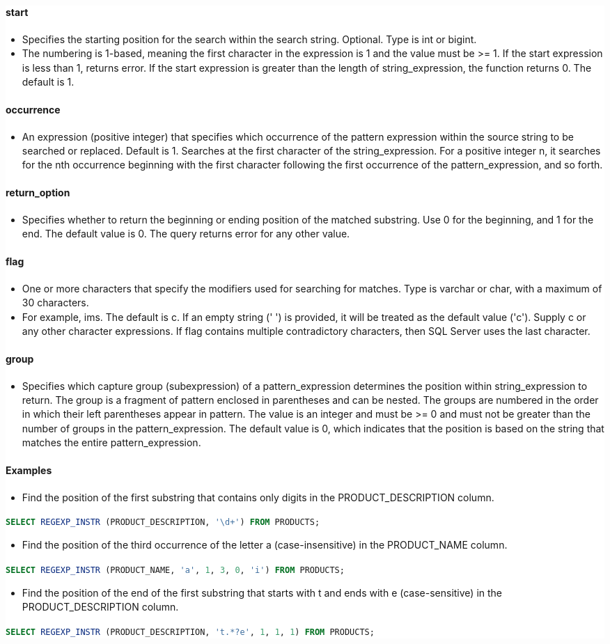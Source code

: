 #### start
* Specifies the starting position for the search within the search string. Optional. Type is int or bigint.
* The numbering is 1-based, meaning the first character in the expression is 1 and the value must be >= 1. If the start expression is less than 1, returns error. If the start expression is greater than the length of string_expression, the function returns 0. The default is 1.

#### occurrence
* An expression (positive integer) that specifies which occurrence of the pattern expression within the source string to be searched or replaced. Default is 1. Searches at the first character of the string_expression. For a positive integer n, it searches for the nth occurrence beginning with the first character following the first occurrence of the pattern_expression, and so forth.

#### return_option
* Specifies whether to return the beginning or ending position of the matched substring. Use 0 for the beginning, and 1 for the end. The default value is 0. The query returns error for any other value.

#### flag
* One or more characters that specify the modifiers used for searching for matches. Type is varchar or char, with a maximum of 30 characters.
* For example, ims. The default is c. If an empty string (' ') is provided, it will be treated as the default value ('c'). Supply c or any other character expressions. If flag contains multiple contradictory characters, then SQL Server uses the last character.

#### group
* Specifies which capture group (subexpression) of a pattern_expression determines the position within string_expression to return. The group is a fragment of pattern enclosed in parentheses and can be nested. The groups are numbered in the order in which their left parentheses appear in pattern. The value is an integer and must be >= 0 and must not be greater than the number of groups in the pattern_expression. The default value is 0, which indicates that the position is based on the string that matches the entire pattern_expression.

#### Examples
* Find the position of the first substring that contains only digits in the PRODUCT_DESCRIPTION column.

```sql
SELECT REGEXP_INSTR (PRODUCT_DESCRIPTION, '\d+') FROM PRODUCTS; 
```

* Find the position of the third occurrence of the letter a (case-insensitive) in the PRODUCT_NAME column.

```sql
SELECT REGEXP_INSTR (PRODUCT_NAME, 'a', 1, 3, 0, 'i') FROM PRODUCTS;
```
* Find the position of the end of the first substring that starts with t and ends with e (case-sensitive) in the PRODUCT_DESCRIPTION column.

```sql
SELECT REGEXP_INSTR (PRODUCT_DESCRIPTION, 't.*?e', 1, 1, 1) FROM PRODUCTS;
```

